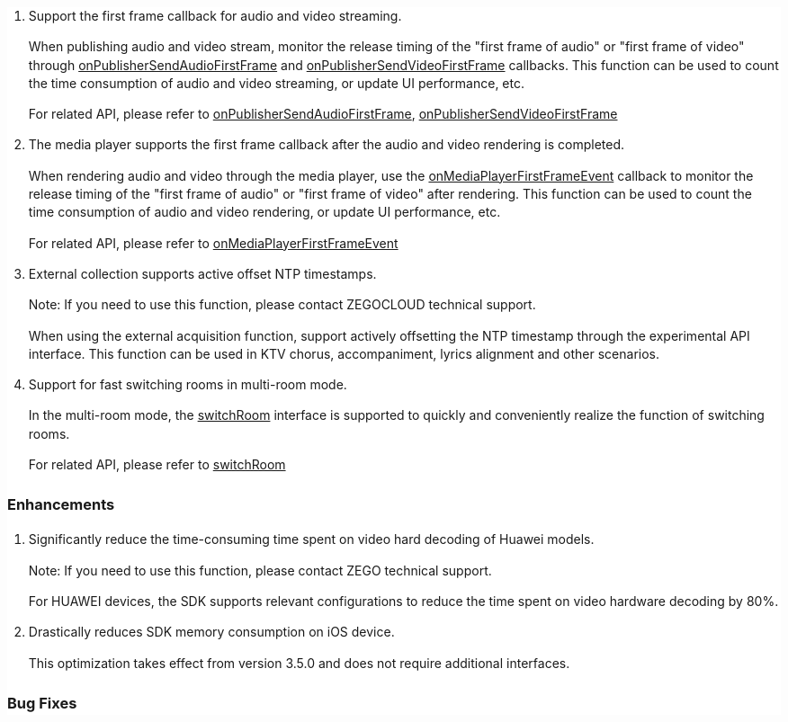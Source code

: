 1. Support the first frame callback for audio and video streaming.

    When publishing audio and video stream, monitor the release timing of the "first frame of audio" or "first frame of video" through [onPublisherSendAudioFirstFrame](https://pub.dev/documentation/zego_express_engine/latest/zego_express_engine/ZegoExpressEngine/onPublisherSendAudioFirstFrame.html) and [onPublisherSendVideoFirstFrame](https://pub.dev/documentation/zego_express_engine/latest/zego_express_engine/ZegoExpressEngine/onPublisherSendVideoFirstFrame.html) callbacks. This function can be used to count the time consumption of audio and video streaming, or update UI performance, etc.

    For related API, please refer to [onPublisherSendAudioFirstFrame](https://pub.dev/documentation/zego_express_engine/latest/zego_express_engine/ZegoExpressEngine/onPublisherSendAudioFirstFrame.html), [onPublisherSendVideoFirstFrame](https://pub.dev/documentation/zego_express_engine/latest/zego_express_engine/ZegoExpressEngine/onPublisherSendVideoFirstFrame.html)

2. The media player supports the first frame callback after the audio and video rendering is completed.

    When rendering audio and video through the media player, use the [onMediaPlayerFirstFrameEvent](https://pub.dev/documentation/zego_express_engine/latest/zego_express_engine/ZegoExpressEngine/onMediaPlayerFirstFrameEvent.html) callback to monitor the release timing of the "first frame of audio" or "first frame of video" after rendering. This function can be used to count the time consumption of audio and video rendering, or update UI performance, etc.

    For related API, please refer to [onMediaPlayerFirstFrameEvent](https://pub.dev/documentation/zego_express_engine/latest/zego_express_engine/ZegoExpressEngine/onMediaPlayerFirstFrameEvent.html)

3. External collection supports active offset NTP timestamps.

    Note: If you need to use this function, please contact ZEGOCLOUD technical support. 

    When using the external acquisition function, support actively offsetting the NTP timestamp through the experimental API interface. This function can be used in KTV chorus, accompaniment, lyrics alignment and other scenarios.

4. Support for fast switching rooms in multi-room mode.

    In the multi-room mode, the [switchRoom](https://pub.dev/documentation/zego_express_engine/latest/zego_express_engine/ZegoExpressEngineRoom/switchRoom.html) interface is supported to quickly and conveniently realize the function of switching rooms.

    For related API, please refer to [switchRoom](https://pub.dev/documentation/zego_express_engine/latest/zego_express_engine/ZegoExpressEngineRoom/switchRoom.html)

### **Enhancements**

1. Significantly reduce the time-consuming time spent on video hard decoding of Huawei models.

    Note: If you need to use this function, please contact ZEGO technical support. 

    For HUAWEI devices, the SDK supports relevant configurations to reduce the time spent on video hardware decoding by 80%.

2. Drastically reduces SDK memory consumption on iOS device.

    This optimization takes effect from version 3.5.0 and does not require additional interfaces.

### **Bug Fixes**
